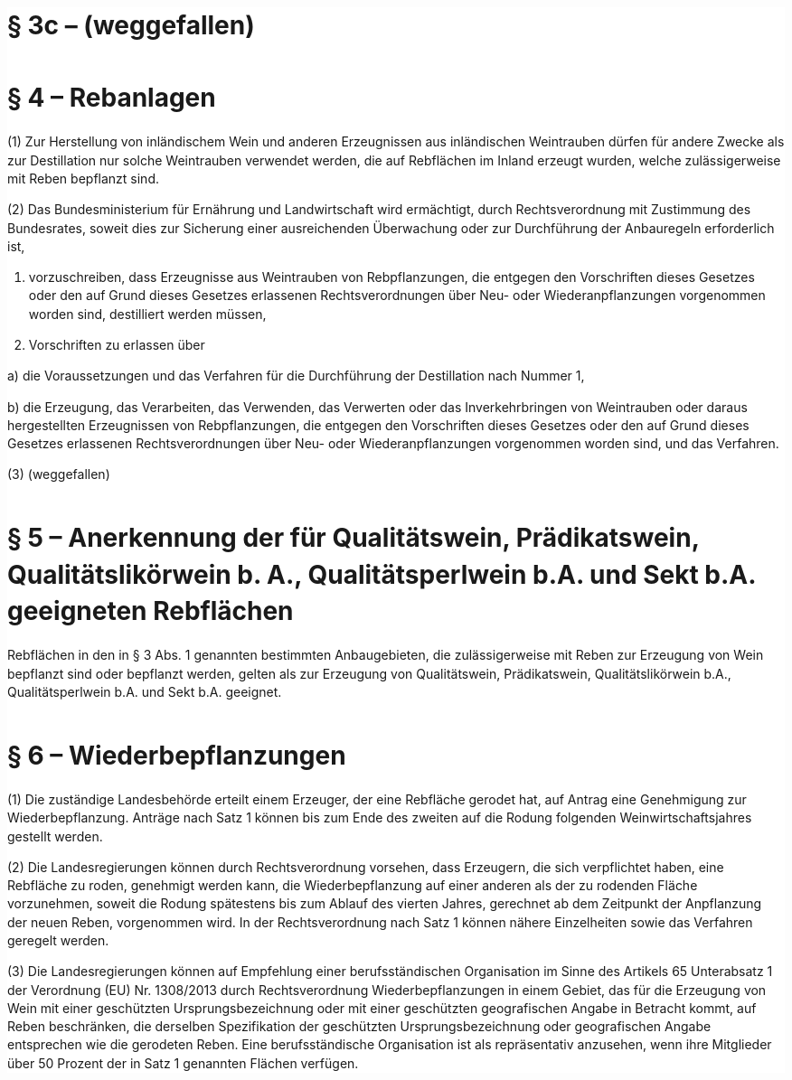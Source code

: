 # § 3c – (weggefallen)

# § 4 – Rebanlagen

(1) Zur Herstellung von inländischem Wein und anderen Erzeugnissen aus inländischen Weintrauben dürfen für andere Zwecke als zur Destillation nur solche Weintrauben verwendet werden, die auf Rebflächen im Inland erzeugt wurden, welche zulässigerweise mit Reben bepflanzt sind.

(2) Das Bundesministerium für Ernährung und Landwirtschaft wird ermächtigt, durch Rechtsverordnung mit Zustimmung des Bundesrates, soweit dies zur Sicherung einer ausreichenden Überwachung oder zur Durchführung der Anbauregeln erforderlich ist,

1. vorzuschreiben, dass Erzeugnisse aus Weintrauben von Rebpflanzungen, die entgegen den Vorschriften dieses Gesetzes oder den auf Grund dieses Gesetzes erlassenen Rechtsverordnungen über Neu- oder Wiederanpflanzungen vorgenommen worden sind, destilliert werden müssen,

2. Vorschriften zu erlassen über

a) die Voraussetzungen und das Verfahren für die Durchführung der Destillation nach Nummer 1,

b) die Erzeugung, das Verarbeiten, das Verwenden, das Verwerten oder das Inverkehrbringen von Weintrauben oder daraus hergestellten Erzeugnissen von Rebpflanzungen, die entgegen den Vorschriften dieses Gesetzes oder den auf Grund dieses Gesetzes erlassenen Rechtsverordnungen über Neu- oder Wiederanpflanzungen vorgenommen worden sind, und das Verfahren.

(3) (weggefallen)

# § 5 – Anerkennung der für Qualitätswein, Prädikatswein, Qualitätslikörwein b. A., Qualitätsperlwein b.A. und Sekt b.A. geeigneten Rebflächen

Rebflächen in den in § 3 Abs. 1 genannten bestimmten Anbaugebieten, die zulässigerweise mit Reben zur Erzeugung von Wein bepflanzt sind oder bepflanzt werden, gelten als zur Erzeugung von Qualitätswein, Prädikatswein, Qualitätslikörwein b.A., Qualitätsperlwein b.A. und Sekt b.A. geeignet.

# § 6 – Wiederbepflanzungen

(1) Die zuständige Landesbehörde erteilt einem Erzeuger, der eine Rebfläche gerodet hat, auf Antrag eine Genehmigung zur Wiederbepflanzung. Anträge nach Satz 1 können bis zum Ende des zweiten auf die Rodung folgenden Weinwirtschaftsjahres gestellt werden.

(2) Die Landesregierungen können durch Rechtsverordnung vorsehen, dass Erzeugern, die sich verpflichtet haben, eine Rebfläche zu roden, genehmigt werden kann, die Wiederbepflanzung auf einer anderen als der zu rodenden Fläche vorzunehmen, soweit die Rodung spätestens bis zum Ablauf des vierten Jahres, gerechnet ab dem Zeitpunkt der Anpflanzung der neuen Reben, vorgenommen wird. In der Rechtsverordnung nach Satz 1 können nähere Einzelheiten sowie das Verfahren geregelt werden.

(3) Die Landesregierungen können auf Empfehlung einer berufsständischen Organisation im Sinne des Artikels 65 Unterabsatz 1 der Verordnung (EU) Nr. 1308/2013 durch Rechtsverordnung Wiederbepflanzungen in einem Gebiet, das für die Erzeugung von Wein mit einer geschützten Ursprungsbezeichnung oder mit einer geschützten geografischen Angabe in Betracht kommt, auf Reben beschränken, die derselben Spezifikation der geschützten Ursprungsbezeichnung oder geografischen Angabe entsprechen wie die gerodeten Reben. Eine berufsständische Organisation ist als repräsentativ anzusehen, wenn ihre Mitglieder über 50 Prozent der in Satz 1 genannten Flächen verfügen.
